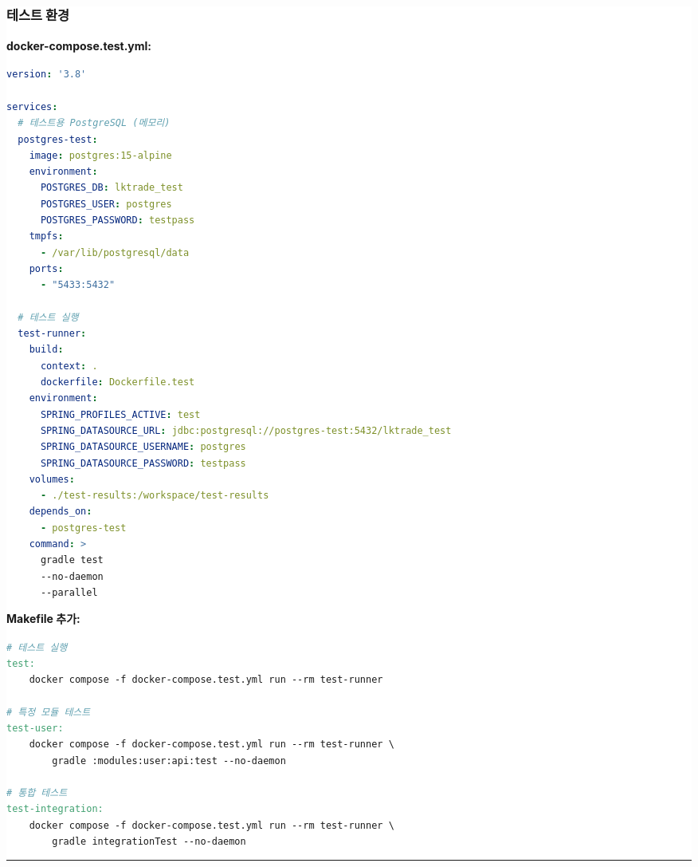 
### 테스트 환경

**docker-compose.test.yml:**

```yaml
version: '3.8'

services:
  # 테스트용 PostgreSQL (메모리)
  postgres-test:
    image: postgres:15-alpine
    environment:
      POSTGRES_DB: lktrade_test
      POSTGRES_USER: postgres
      POSTGRES_PASSWORD: testpass
    tmpfs:
      - /var/lib/postgresql/data
    ports:
      - "5433:5432"

  # 테스트 실행
  test-runner:
    build:
      context: .
      dockerfile: Dockerfile.test
    environment:
      SPRING_PROFILES_ACTIVE: test
      SPRING_DATASOURCE_URL: jdbc:postgresql://postgres-test:5432/lktrade_test
      SPRING_DATASOURCE_USERNAME: postgres
      SPRING_DATASOURCE_PASSWORD: testpass
    volumes:
      - ./test-results:/workspace/test-results
    depends_on:
      - postgres-test
    command: >
      gradle test
      --no-daemon
      --parallel
```

**Makefile 추가:**

```makefile
# 테스트 실행
test:
	docker compose -f docker-compose.test.yml run --rm test-runner

# 특정 모듈 테스트
test-user:
	docker compose -f docker-compose.test.yml run --rm test-runner \
		gradle :modules:user:api:test --no-daemon

# 통합 테스트
test-integration:
	docker compose -f docker-compose.test.yml run --rm test-runner \
		gradle integrationTest --no-daemon
```

---